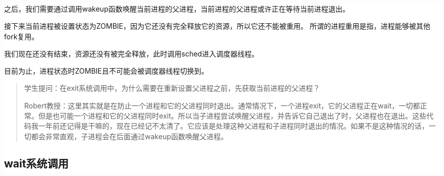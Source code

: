 之后，我们需要通过调用wakeup函数唤醒当前进程的父进程，当前进程的父进程或许正在等待当前进程退出。

接下来当前进程被设置状态为ZOMBIE，因为它还没有完全释放它的资源，所以它还不能被重用。 所谓的进程重用是指，进程能够被其他fork复用。

我们现在还没有结束，资源还没有被完全释放，此时调用sched进入调度器线程。

目前为止，进程状态时ZOMBIE且不可能会被调度器线程切换到。

> 学生提问：在exit系统调用中，为什么需要在重新设置父进程之前，先获取当前进程的父进程？
>
> Robert教授：这里其实就是在防止一个进程和它的父进程同时退出。通常情况下，一个进程exit，它的父进程正在wait，一切都正常。但是也可能一个进程和它的父进程同时exit。所以当子进程尝试唤醒父进程，并告诉它自己退出了时，父进程也在退出。这些代码我一年前还记得是干嘛的，现在已经记不太清了。它应该是处理这种父进程和子进程同时退出的情况。如果不是这种情况的话，一切都会非常直观，子进程会在后面通过wakeup函数唤醒父进程。

## wait系统调用
